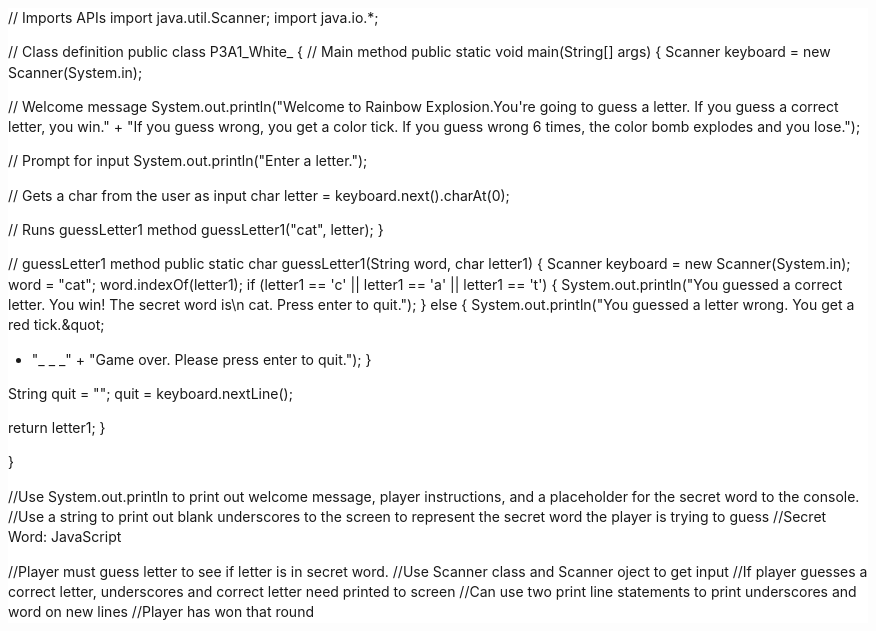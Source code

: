 // Imports APIs
import java.util.Scanner;
import java.io.*;

// Class definition
public class P3A1_White_
{
// Main method
public static void main(String[] args)
{
Scanner keyboard = new Scanner(System.in);

// Welcome message
System.out.println("Welcome to Rainbow Explosion.You're going to guess a letter. If you guess a correct letter, you win." +
"If you guess wrong, you get a color tick. If you guess wrong 6 times, the color bomb explodes and you lose.");

// Prompt for input
System.out.println("Enter a letter.");

// Gets a char from the user as input
char letter = keyboard.next().charAt(0);

// Runs guessLetter1 method
guessLetter1("cat", letter);
}

// guessLetter1 method
public static char guessLetter1(String word, char letter1)
{   Scanner keyboard = new Scanner(System.in);
word = "cat";
word.indexOf(letter1);
if (letter1 == 'c' || letter1 == 'a' || letter1 == 't') {
System.out.println("You guessed a correct letter. You win! The secret word is\n cat. Press enter to quit.");
} else {
System.out.println("You guessed a letter wrong. You get a red tick.&amp;quot;
+ "_ _ _" + "Game over. Please press enter to quit.");
}

String quit = "";
quit = keyboard.nextLine();

return letter1;
}

}

//Use System.out.println to print out welcome message, player instructions, and a placeholder for the secret word to the console.
//Use a string to print out blank underscores to the screen to represent the secret word the player is trying to guess
//Secret Word: JavaScript

//Player must guess letter to see if letter is in secret word.
//Use Scanner class and Scanner oject to get input
//If player guesses a correct letter, underscores and correct letter need printed to screen
//Can use two print line statements to print underscores and word on new lines
//Player has won that round
